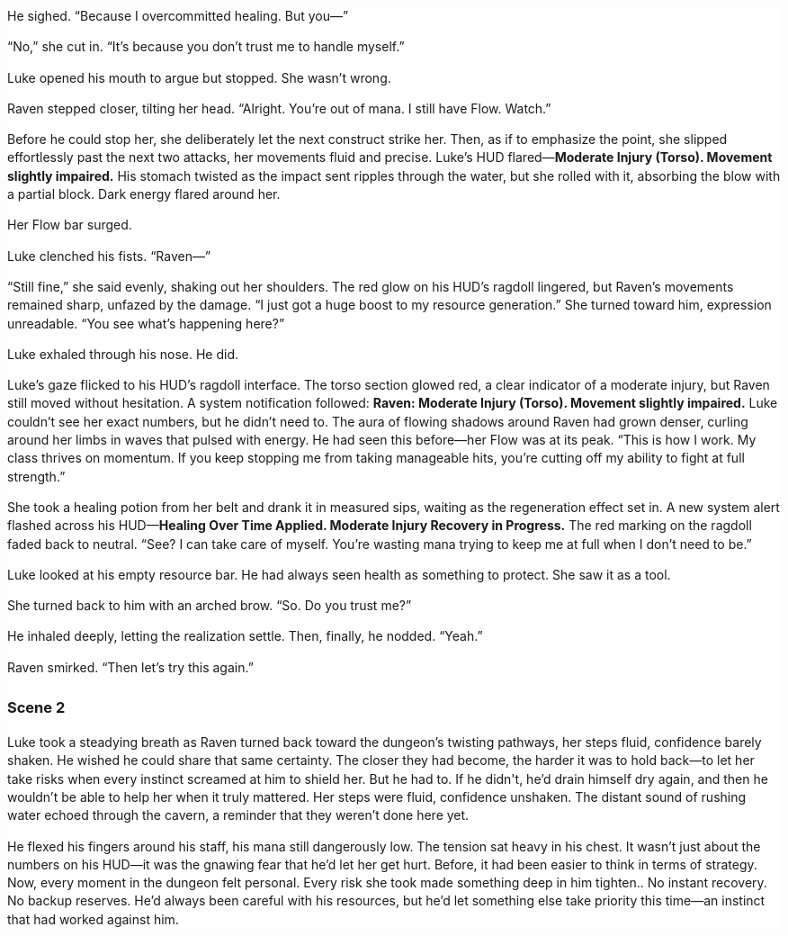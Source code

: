 He sighed. “Because I overcommitted healing. But you—”

“No,” she cut in. “It’s because you don’t trust me to handle myself.”

Luke opened his mouth to argue but stopped. She wasn’t wrong.

Raven stepped closer, tilting her head. “Alright. You’re out of mana. I still have Flow. Watch.”

Before he could stop her, she deliberately let the next construct strike her. Then, as if to emphasize the point, she slipped effortlessly past the next two attacks, her movements fluid and precise. Luke’s HUD flared—**Moderate Injury (Torso). Movement slightly impaired.** His stomach twisted as the impact sent ripples through the water, but she rolled with it, absorbing the blow with a partial block. Dark energy flared around her.

Her Flow bar surged.

Luke clenched his fists. “Raven—”

“Still fine,” she said evenly, shaking out her shoulders. The red glow on his HUD’s ragdoll lingered, but Raven’s movements remained sharp, unfazed by the damage. “I just got a huge boost to my resource generation.” She turned toward him, expression unreadable. “You see what’s happening here?”

Luke exhaled through his nose. He did.

Luke’s gaze flicked to his HUD’s ragdoll interface. The torso section glowed red, a clear indicator of a moderate injury, but Raven still moved without hesitation. A system notification followed: **Raven: Moderate Injury (Torso). Movement slightly impaired.** Luke couldn’t see her exact numbers, but he didn’t need to. The aura of flowing shadows around Raven had grown denser, curling around her limbs in waves that pulsed with energy. He had seen this before—her Flow was at its peak. “This is how I work. My class thrives on momentum. If you keep stopping me from taking manageable hits, you’re cutting off my ability to fight at full strength.”

She took a healing potion from her belt and drank it in measured sips, waiting as the regeneration effect set in. A new system alert flashed across his HUD—**Healing Over Time Applied. Moderate Injury Recovery in Progress.** The red marking on the ragdoll faded back to neutral. “See? I can take care of myself. You’re wasting mana trying to keep me at full when I don’t need to be.”

Luke looked at his empty resource bar. He had always seen health as something to protect. She saw it as a tool.

She turned back to him with an arched brow. “So. Do you trust me?”

He inhaled deeply, letting the realization settle. Then, finally, he nodded. “Yeah.”

Raven smirked. “Then let’s try this again.”

### Scene 2

Luke took a steadying breath as Raven turned back toward the dungeon’s twisting pathways, her steps fluid, confidence barely shaken. He wished he could share that same certainty. The closer they had become, the harder it was to hold back—to let her take risks when every instinct screamed at him to shield her. But he had to. If he didn't, he’d drain himself dry again, and then he wouldn’t be able to help her when it truly mattered. Her steps were fluid, confidence unshaken. The distant sound of rushing water echoed through the cavern, a reminder that they weren’t done here yet.

He flexed his fingers around his staff, his mana still dangerously low. The tension sat heavy in his chest. It wasn’t just about the numbers on his HUD—it was the gnawing fear that he’d let her get hurt. Before, it had been easier to think in terms of strategy. Now, every moment in the dungeon felt personal. Every risk she took made something deep in him tighten.. No instant recovery. No backup reserves. He’d always been careful with his resources, but he’d let something else take priority this time—an instinct that had worked against him.
